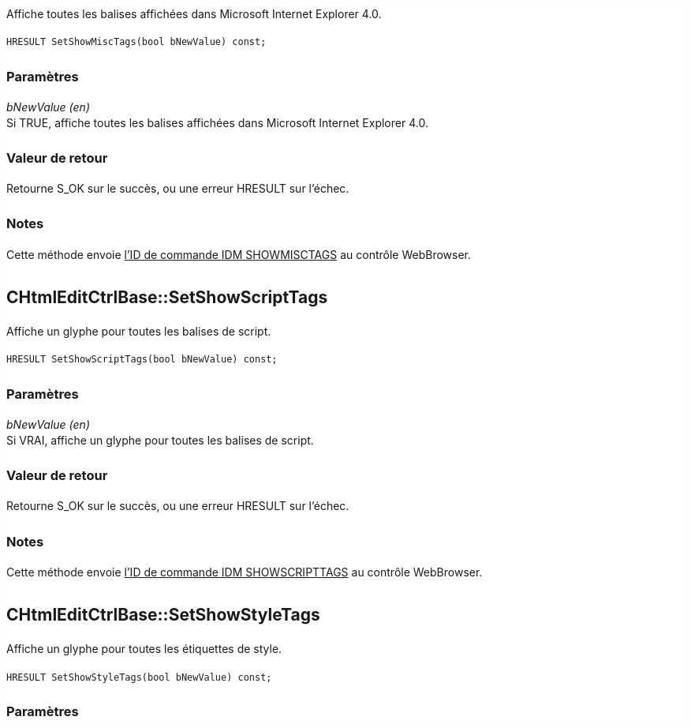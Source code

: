 Affiche toutes les balises affichées dans Microsoft Internet Explorer 4.0.

```
HRESULT SetShowMiscTags(bool bNewValue) const;
```

### <a name="parameters"></a>Paramètres

*bNewValue (en)*<br/>
Si TRUE, affiche toutes les balises affichées dans Microsoft Internet Explorer 4.0.

### <a name="return-value"></a>Valeur de retour

Retourne S_OK sur le succès, ou une erreur HRESULT sur l’échec.

### <a name="remarks"></a>Notes

Cette méthode envoie [l’ID de commande IDM SHOWMISCTAGS](/previous-versions/aa769952\(v=vs.85\)) au contrôle WebBrowser.

## <a name="chtmleditctrlbasesetshowscripttags"></a><a name="setshowscripttags"></a>CHtmlEditCtrlBase::SetShowScriptTags

Affiche un glyphe pour toutes les balises de script.

```
HRESULT SetShowScriptTags(bool bNewValue) const;
```

### <a name="parameters"></a>Paramètres

*bNewValue (en)*<br/>
Si VRAI, affiche un glyphe pour toutes les balises de script.

### <a name="return-value"></a>Valeur de retour

Retourne S_OK sur le succès, ou une erreur HRESULT sur l’échec.

### <a name="remarks"></a>Notes

Cette méthode envoie [l’ID de commande IDM SHOWSCRIPTTAGS](/previous-versions/aa769953\(v=vs.85\)) au contrôle WebBrowser.

## <a name="chtmleditctrlbasesetshowstyletags"></a><a name="setshowstyletags"></a>CHtmlEditCtrlBase::SetShowStyleTags

Affiche un glyphe pour toutes les étiquettes de style.

```
HRESULT SetShowStyleTags(bool bNewValue) const;
```

### <a name="parameters"></a>Paramètres
